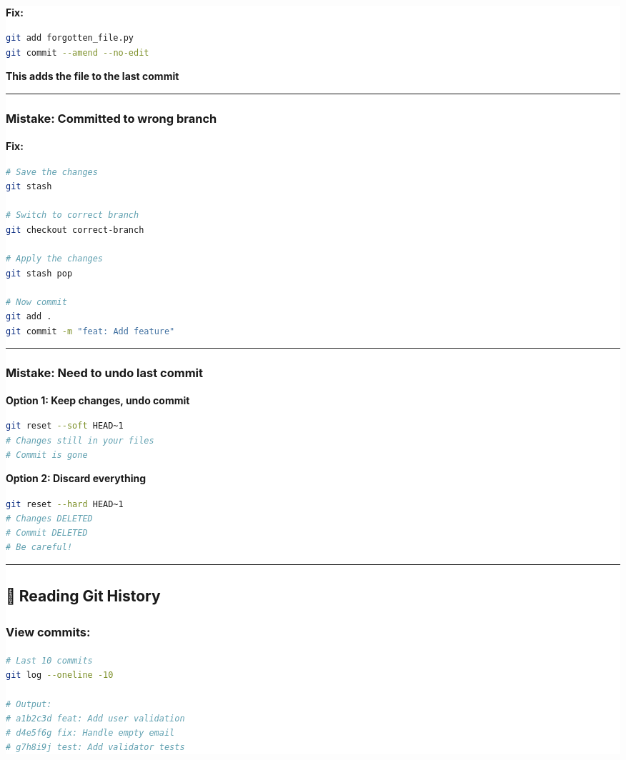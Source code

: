 **Fix:**
```bash
git add forgotten_file.py
git commit --amend --no-edit
```

**This adds the file to the last commit**

---

### Mistake: Committed to wrong branch

**Fix:**
```bash
# Save the changes
git stash

# Switch to correct branch
git checkout correct-branch

# Apply the changes
git stash pop

# Now commit
git add .
git commit -m "feat: Add feature"
```

---

### Mistake: Need to undo last commit

**Option 1: Keep changes, undo commit**
```bash
git reset --soft HEAD~1
# Changes still in your files
# Commit is gone
```

**Option 2: Discard everything**
```bash
git reset --hard HEAD~1
# Changes DELETED
# Commit DELETED
# Be careful!
```

---

## 📖 Reading Git History

### View commits:

```bash
# Last 10 commits
git log --oneline -10

# Output:
# a1b2c3d feat: Add user validation
# d4e5f6g fix: Handle empty email
# g7h8i9j test: Add validator tests
```
